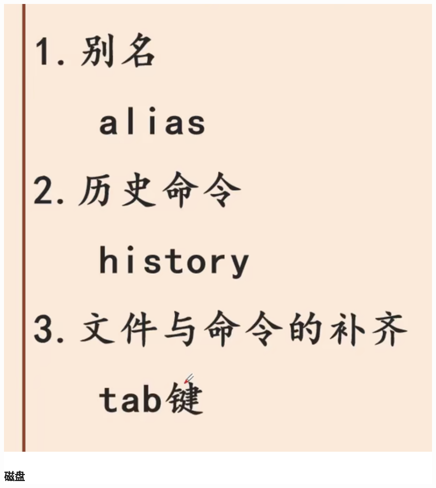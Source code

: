 ![image-20231208200205422](https://raw.githubusercontent.com/xiechen274/ChenCsNote/images/images/image-20231208200205422.png)

## 磁盘
